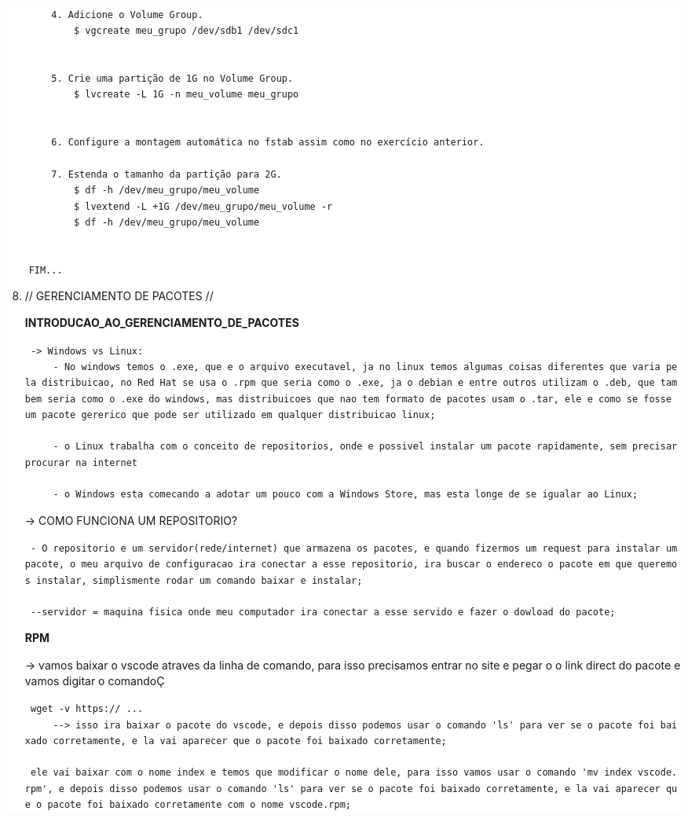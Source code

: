 
            4. Adicione o Volume Group.
                $ vgcreate ​meu_grupo /dev/sdb1 /dev/sdc1


            5. Crie uma partição de 1G no Volume Group.
                ​$ lvcreate -L 1G -n meu_volume meu_grupo


            6. Configure a montagem automática no fstab assim como no exercício anterior.​

            7. Estenda o tamanho da partição para 2G.
                $ df -h /dev/meu_grupo/meu_volume
                $ lvextend -L +1G /dev/meu_grupo/meu_volume -r
                $ df -h /dev/meu_grupo/meu_volume


        FIM...






8. // GERENCIAMENTO DE PACOTES // 


    __INTRODUCAO_AO_GERENCIAMENTO_DE_PACOTES__

        -> Windows vs Linux: 
            - No windows temos o .exe, que e o arquivo executavel, ja no linux temos algumas coisas diferentes que varia pela distribuicao, no Red Hat se usa o .rpm que seria como o .exe, ja o debian e entre outros utilizam o .deb, que tambem seria como o .exe do windows, mas distribuicoes que nao tem formato de pacotes usam o .tar, ele e como se fosse um pacote gererico que pode ser utilizado em qualquer distribuicao linux;

            - o Linux trabalha com o conceito de repositorios, onde e possivel instalar um pacote rapidamente, sem precisar procurar na internet 

            - o Windows esta comecando a adotar um pouco com a Windows Store, mas esta longe de se igualar ao Linux;


    -> COMO FUNCIONA UM REPOSITORIO? 

        - O repositorio e um servidor(rede/internet) que armazena os pacotes, e quando fizermos um request para instalar um pacote, o meu arquivo de configuracao ira conectar a esse repositorio, ira buscar o endereco o pacote em que queremos instalar, simplismente rodar um comando baixar e instalar;
        
        --servidor = maquina fisica onde meu computador ira conectar a esse servido e fazer o dowload do pacote;

    
    __RPM__

    -> vamos baixar o vscode atraves da linha de comando, para isso precisamos entrar no site e pegar o o link direct do pacote e vamos digitar o comandoÇ 

        wget -v https:// ...
            --> isso ira baixar o pacote do vscode, e depois disso podemos usar o comando 'ls' para ver se o pacote foi baixado corretamente, e la vai aparecer que o pacote foi baixado corretamente;
        
        ele vai baixar com o nome index e temos que modificar o nome dele, para isso vamos usar o comando 'mv index vscode.rpm', e depois disso podemos usar o comando 'ls' para ver se o pacote foi baixado corretamente, e la vai aparecer que o pacote foi baixado corretamente com o nome vscode.rpm;
